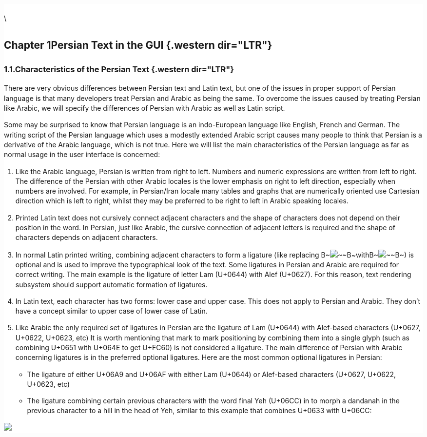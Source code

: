 \
\

Chapter 1Persian Text in the GUI {.western dir="LTR"}
--------------------------------

### 1.1.Characteristics of the Persian Text {.western dir="LTR"}

There are very obvious differences between Persian text and Latin text, but one of the issues in proper support of Persian language is that many developers treat Persian and Arabic as being the same. To overcome the issues caused by treating Persian like Arabic, we will specify the differences of Persian with Arabic as well as Latin script.

Some may be surprised to know that Persian language is an indo-European language like English, French and German. The writing script of the Persian language which uses a modestly extended Arabic script causes many people to think that Persian is a derivative of the Arabic language, which is not true. Here we will list the main characteristics of the Persian language as far as normal usage in the user interface is concerned:

1.  Like the Arabic language, Persian is written from right to left. Numbers and numeric expressions are written from left to right. The difference of the Persian with other Arabic locales is the lower emphasis on right to left direction, especially when numbers are involved. For example, in Persian/Iran locale many tables and graphs that are numerically oriented use Cartesian direction which is left to right, whilst they may be preferred to be right to left in Arabic speaking locales.

2.  Printed Latin text does not cursively connect adjacent characters and the shape of characters does not depend on their position in the word. In Persian, just like Arabic, the cursive connection of adjacent letters is required and the shape of characters depends on adjacent characters.

3.  In normal Latin printed writing, combining adjacent characters to form a ligature (like replacing B~![](PersianHIG-EN-Main43_html_m23050a1.png)~~B~withB~![](PersianHIG-EN-Main43_html_m78695a6f.png)~~B~) is optional and is used to improve the typographical look of the text. Some ligatures in Persian and Arabic are required for correct writing. The main example is the ligature of letter Lam (U+0644) with Alef (U+0627). For this reason, text rendering subsystem should support automatic formation of ligatures.

4.  In Latin text, each character has two forms: lower case and upper case. This does not apply to Persian and Arabic. They don’t have a concept similar to upper case of lower case of Latin.

5.  Like Arabic the only required set of ligatures in Persian are the ligature of Lam (U+0644) with Alef-based characters (U+0627, U+0622, U+0623, etc) It is worth mentioning that mark to mark positioning by combining them into a single glyph (such as combining U+0651 with U+064E to get U+FC60) is not considered a ligature. The main difference of Persian with Arabic concerning ligatures is in the preferred optional ligatures. Here are the most common optional ligatures in Persian:

    -   The ligature of either U+06A9 and U+06AF with either Lam (U+0644) or Alef-based characters (U+0627, U+0622, U+0623, etc)

    -   The ligature combining certain previous characters with the word final Yeh (U+06CC) in to morph a dandanah in the previous character to a hill in the head of Yeh, similar to this example that combines U+0633 with U+06CC:

![](PersianHIG-EN-Main43_html_3db6b928.png)
